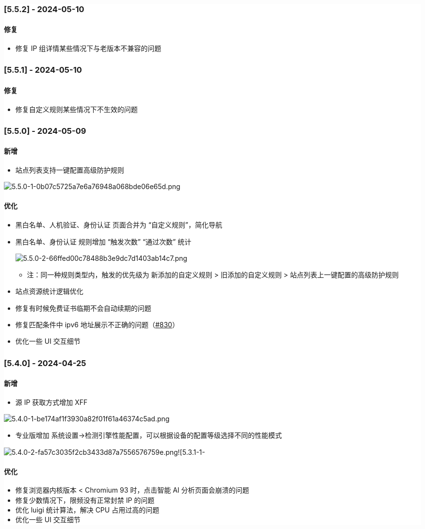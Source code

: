 ### [5.5.2] - 2024-05-10

#### 修复

- 修复 IP 组详情某些情况下与老版本不兼容的问题

### [5.5.1] - 2024-05-10

#### 修复

- 修复自定义规则某些情况下不生效的问题

### [5.5.0] - 2024-05-09

#### 新增

- 站点列表支持一键配置高级防护规则

![5.5.0-1-0b07c5725a7e6a76948a068bde06e65d.png](https://docs.waf-ce.chaitin.cn/%E7%89%88%E6%9C%AC%E6%9B%B4%E6%96%B0/5.5.0-1-0b07c5725a7e6a76948a068bde06e65d.png)

#### 优化

- 黑白名单、人机验证、身份认证 页面合并为 “自定义规则”，简化导航

- 黑白名单、身份认证 规则增加 “触发次数” “通过次数” 统计

   

  ![5.5.0-2-66ffed00c78488b3e9dc7d1403ab14c7.png](https://docs.waf-ce.chaitin.cn/%E7%89%88%E6%9C%AC%E6%9B%B4%E6%96%B0/5.5.0-2-66ffed00c78488b3e9dc7d1403ab14c7.png)

  - 注：同一种规则类型内，触发的优先级为 新添加的自定义规则 > 旧添加的自定义规则 > 站点列表上一键配置的高级防护规则

- 站点资源统计逻辑优化

- 修复有时候免费证书临期不会自动续期的问题

- 修复匹配条件中 ipv6 地址展示不正确的问题（[#830](https://github.com/chaitin/SafeLine/issues/830)）

- 优化一些 UI 交互细节

### [5.4.0] - 2024-04-25

#### 新增

- 源 IP 获取方式增加 XFF

![5.4.0-1-be174af1f3930a82f01f61a46374c5ad.png](https://docs.waf-ce.chaitin.cn/%E7%89%88%E6%9C%AC%E6%9B%B4%E6%96%B0/5.4.0-1-be174af1f3930a82f01f61a46374c5ad.png)

- 专业版增加 系统设置->检测引擎性能配置，可以根据设备的配置等级选择不同的性能模式

![5.4.0-2-fa57c3035f2cb3433d87a7556576759e.png](https://docs.waf-ce.chaitin.cn/%E7%89%88%E6%9C%AC%E6%9B%B4%E6%96%B0/5.4.0-2-fa57c3035f2cb3433d87a7556576759e.png)![5.3.1-1-

#### 优化

- 修复浏览器内核版本 < Chromium 93 时，点击智能 AI 分析页面会崩溃的问题
- 修复少数情况下，限频没有正常封禁 IP 的问题
- 优化 luigi 统计算法，解决 CPU 占用过高的问题
- 优化一些 UI 交互细节
